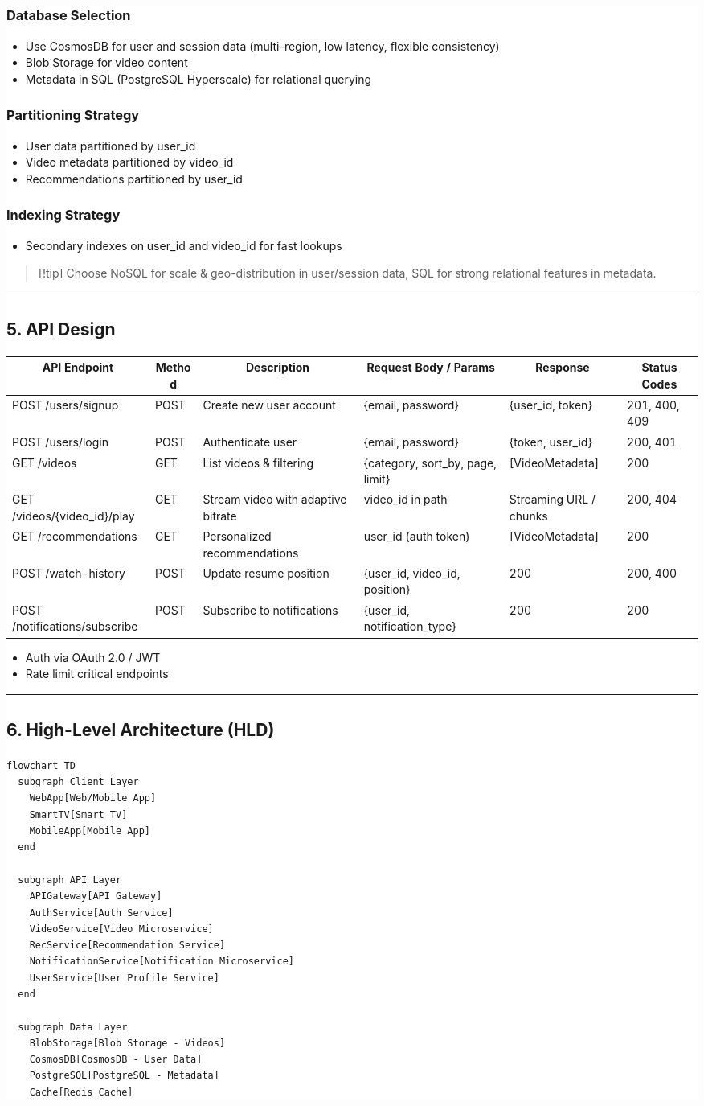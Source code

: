 ### Database Selection
- Use CosmosDB for user and session data (multi-region, low latency, flexible consistency)
- Blob Storage for video content
- Metadata in SQL (PostgreSQL Hyperscale) for relational querying

### Partitioning Strategy
- User data partitioned by user_id
- Video metadata partitioned by video_id
- Recommendations partitioned by user_id

### Indexing Strategy
- Secondary indexes on user_id and video_id for fast lookups

> [!tip] Choose NoSQL for scale & geo-distribution in user/session data, SQL for strong relational features in metadata.

---

## 5. API Design

| API Endpoint                 | Method | Description                      | Request Body / Params                       | Response                                | Status Codes            |
|------------------------------|--------|--------------------------------|--------------------------------------------|----------------------------------------|------------------------|
| POST /users/signup            | POST   | Create new user account         | {email, password}                          | {user_id, token}                        | 201, 400, 409           |
| POST /users/login             | POST   | Authenticate user               | {email, password}                          | {token, user_id}                       | 200, 401                |
| GET /videos                  | GET    | List videos & filtering         | {category, sort_by, page, limit}           | [VideoMetadata]                        | 200                     |
| GET /videos/{video_id}/play  | GET    | Stream video with adaptive bitrate | video_id in path                          | Streaming URL / chunks                  | 200, 404                 |
| GET /recommendations          | GET    | Personalized recommendations   | user_id (auth token)                       | [VideoMetadata]                        | 200                     |
| POST /watch-history          | POST   | Update resume position          | {user_id, video_id, position}              | 200                                    | 200, 400                 |
| POST /notifications/subscribe | POST   | Subscribe to notifications      | {user_id, notification_type}                | 200                                    | 200                     |

- Auth via OAuth 2.0 / JWT
- Rate limit critical endpoints

---

## 6. High-Level Architecture (HLD)

```mermaid
flowchart TD
  subgraph Client Layer
    WebApp[Web/Mobile App]
    SmartTV[Smart TV]
    MobileApp[Mobile App]
  end

  subgraph API Layer
    APIGateway[API Gateway]
    AuthService[Auth Service]
    VideoService[Video Microservice]
    RecService[Recommendation Service]
    NotificationService[Notification Microservice]
    UserService[User Profile Service]
  end

  subgraph Data Layer
    BlobStorage[Blob Storage - Videos]
    CosmosDB[CosmosDB - User Data]
    PostgreSQL[PostgreSQL - Metadata]
    Cache[Redis Cache]
```